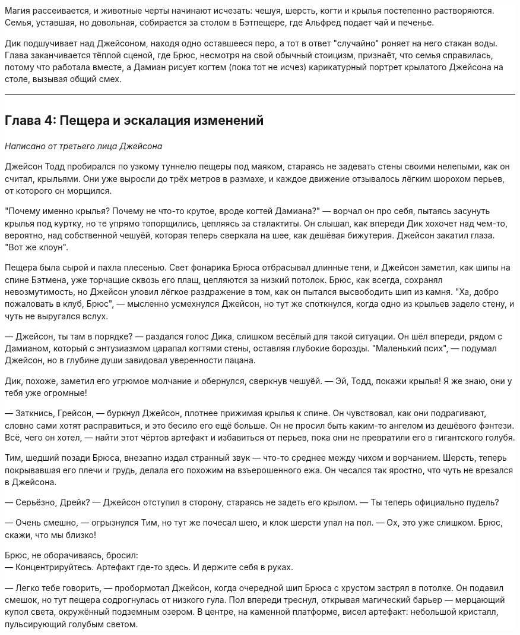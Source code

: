 Магия рассеивается, и животные черты начинают исчезать: чешуя, шерсть, когти и крылья постепенно растворяются. Семья, уставшая, но довольная, собирается за столом в Бэтпещере, где Альфред подает чай и печенье.

Дик подшучивает над Джейсоном, находя одно оставшееся перо, а тот в ответ "случайно" роняет на него стакан воды. Глава заканчивается тёплой сценой, где Брюс, несмотря на свой обычный стоицизм, признаёт, что семья справилась, потому что работала вместе, а Дамиан рисует когтем (пока тот не исчез) карикатурный портрет крылатого Джейсона на столе, вызывая общий смех.

---

## Глава 4: Пещера и эскалация изменений

*Написано от третьего лица Джейсона*

Джейсон Тодд пробирался по узкому туннелю пещеры под маяком, стараясь не задевать стены своими нелепыми, как он считал, крыльями. Они уже выросли до трёх метров в размахе, и каждое движение отзывалось лёгким шорохом перьев, от которого он морщился. 

"Почему именно крылья? Почему не что-то крутое, вроде когтей Дамиана?" — ворчал он про себя, пытаясь засунуть крылья под куртку, но те упрямо топорщились, цепляясь за сталактиты. Он слышал, как впереди Дик хохочет над чем-то, вероятно, над собственной чешуёй, которая теперь сверкала на шее, как дешёвая бижутерия. Джейсон закатил глаза. "Вот же клоун".

Пещера была сырой и пахла плесенью. Свет фонарика Брюса отбрасывал длинные тени, и Джейсон заметил, как шипы на спине Бэтмена, уже торчащие сквозь его плащ, цепляются за низкий потолок. Брюс, как всегда, сохранял невозмутимость, но Джейсон уловил лёгкое раздражение в том, как он пытался высвободить шип из камня. "Ха, добро пожаловать в клуб, Брюс", — мысленно усмехнулся Джейсон, но тут же споткнулся, когда одно из крыльев задело стену, и чуть не выругался вслух.

— Джейсон, ты там в порядке? — раздался голос Дика, слишком весёлый для такой ситуации. Он шёл впереди, рядом с Дамианом, который с энтузиазмом царапал когтями стены, оставляя глубокие борозды. "Маленький псих", — подумал Джейсон, но в глубине души завидовал уверенности пацана. 

Дик, похоже, заметил его угрюмое молчание и обернулся, сверкнув чешуёй. — Эй, Тодд, покажи крылья! Я же знаю, они у тебя уже огромные!

— Заткнись, Грейсон, — буркнул Джейсон, плотнее прижимая крылья к спине. Он чувствовал, как они подрагивают, словно сами хотят расправиться, и это бесило его ещё больше. Он не просил быть каким-то ангелом из дешёвого фэнтези. Всё, чего он хотел, — найти этот чёртов артефакт и избавиться от перьев, пока они не превратили его в гигантского голубя.

Тим, шедший позади Брюса, внезапно издал странный звук — что-то среднее между чихом и ворчанием. Шерсть, теперь покрывавшая его плечи и грудь, делала его похожим на взъерошенного ежа. Он чесался так яростно, что чуть не врезался в Джейсона.

— Серьёзно, Дрейк? — Джейсон отступил в сторону, стараясь не задеть его крылом. — Ты теперь официально пудель?

— Очень смешно, — огрызнулся Тим, но тут же почесал шею, и клок шерсти упал на пол. — Ох, это уже слишком. Брюс, скажи, что мы близко!

Брюс, не оборачиваясь, бросил:  
— Концентрируйтесь. Артефакт где-то здесь. И держите себя в руках.

— Легко тебе говорить, — пробормотал Джейсон, когда очередной шип Брюса с хрустом застрял в потолке. Он подавил смешок, но тут пещера содрогнулась от низкого гула. Пол впереди треснул, открывая магический барьер — мерцающий купол света, окружённый подземным озером. В центре, на каменной платформе, висел артефакт: небольшой кристалл, пульсирующий голубым светом.
